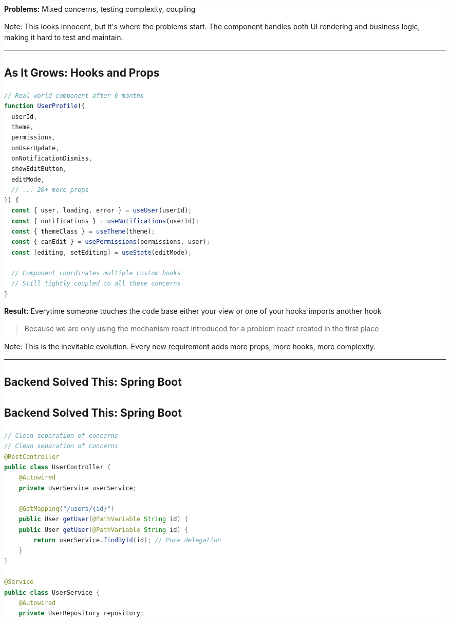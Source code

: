 **Problems:** Mixed concerns, testing complexity, coupling

Note: This looks innocent, but it's where the problems start. The component handles both UI rendering and business logic, making it hard to test and maintain.

---

## As It Grows: Hooks and Props

```typescript
// Real-world component after 6 months
function UserProfile({
  userId,
  theme,
  permissions,
  onUserUpdate,
  onNotificationDismiss,
  showEditButton,
  editMode,
  // ... 20+ more props
}) {
  const { user, loading, error } = useUser(userId);
  const { notifications } = useNotifications(userId);
  const { themeClass } = useTheme(theme);
  const { canEdit } = usePermissions(permissions, user);
  const [editing, setEditing] = useState(editMode);

  // Component coordinates multiple custom hooks
  // Still tightly coupled to all these concerns
}
```

**Result:** Everytime someone touches the code base either your view or one of your hooks imports another hook

> Because we are only using the mechanism react introduced for a problem react created in the first place

Note: This is the inevitable evolution. Every new requirement adds more props, more hooks, more complexity. 

---

## Backend Solved This: Spring Boot
## Backend Solved This: Spring Boot

```java
// Clean separation of concerns
// Clean separation of concerns
@RestController
public class UserController {
    @Autowired
    private UserService userService;

    @GetMapping("/users/{id}")
    public User getUser(@PathVariable String id) {
    public User getUser(@PathVariable String id) {
        return userService.findById(id); // Pure delegation
    }
}

@Service
public class UserService {
    @Autowired
    private UserRepository repository;
```
